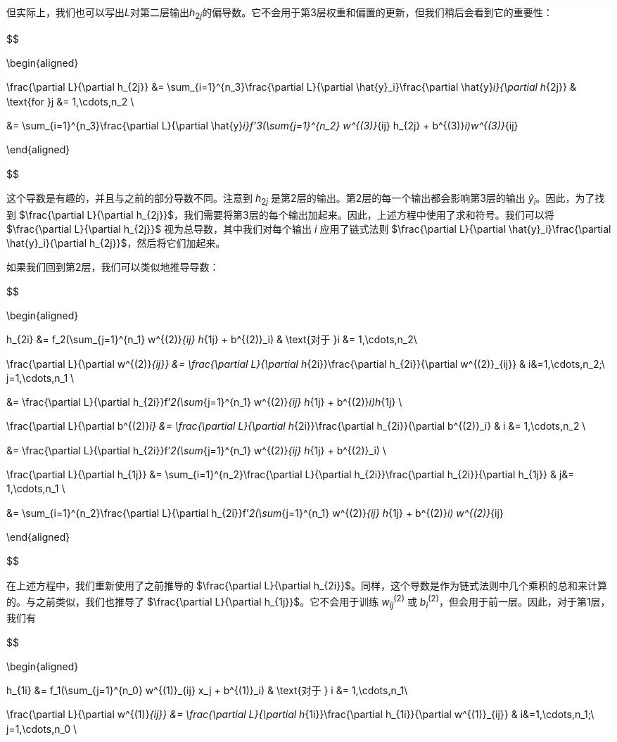 但实际上，我们也可以写出$L$对第二层输出$h_{2j}$的偏导数。它不会用于第3层权重和偏置的更新，但我们稍后会看到它的重要性：

$$

\begin{aligned}

\frac{\partial L}{\partial h_{2j}} &= \sum_{i=1}^{n_3}\frac{\partial L}{\partial \hat{y}_i}\frac{\partial \hat{y}_i}{\partial h_{2j}} & \text{for }j &= 1,\cdots,n_2 \\

&= \sum_{i=1}^{n_3}\frac{\partial L}{\partial \hat{y}_i}f’_3(\sum_{j=1}^{n_2} w^{(3)}_{ij} h_{2j} + b^{(3)}_i)w^{(3)}_{ij}

\end{aligned}

$$

这个导数是有趣的，并且与之前的部分导数不同。注意到 $h_{2j}$ 是第2层的输出。第2层的每一个输出都会影响第3层的输出 $\hat{y}_i$。因此，为了找到 $\frac{\partial L}{\partial h_{2j}}$，我们需要将第3层的每个输出加起来。因此，上述方程中使用了求和符号。我们可以将 $\frac{\partial L}{\partial h_{2j}}$ 视为总导数，其中我们对每个输出 $i$ 应用了链式法则 $\frac{\partial L}{\partial \hat{y}_i}\frac{\partial \hat{y}_i}{\partial h_{2j}}$，然后将它们加起来。

如果我们回到第2层，我们可以类似地推导导数：

$$

\begin{aligned}

h_{2i} &= f_2(\sum_{j=1}^{n_1} w^{(2)}_{ij} h_{1j} + b^{(2)}_i) & \text{对于 }i &= 1,\cdots,n_2\\

\frac{\partial L}{\partial w^{(2)}_{ij}} &= \frac{\partial L}{\partial h_{2i}}\frac{\partial h_{2i}}{\partial w^{(2)}_{ij}} & i&=1,\cdots,n_2;\ j=1,\cdots,n_1 \\

&= \frac{\partial L}{\partial h_{2i}}f’_2(\sum_{j=1}^{n_1} w^{(2)}_{ij} h_{1j} + b^{(2)}_i)h_{1j} \\

\frac{\partial L}{\partial b^{(2)}_i} &= \frac{\partial L}{\partial h_{2i}}\frac{\partial h_{2i}}{\partial b^{(2)}_i} & i &= 1,\cdots,n_2 \\

&= \frac{\partial L}{\partial h_{2i}}f’_2(\sum_{j=1}^{n_1} w^{(2)}_{ij} h_{1j} + b^{(2)}_i) \\

\frac{\partial L}{\partial h_{1j}} &= \sum_{i=1}^{n_2}\frac{\partial L}{\partial h_{2i}}\frac{\partial h_{2i}}{\partial h_{1j}} & j&= 1,\cdots,n_1 \\

&= \sum_{i=1}^{n_2}\frac{\partial L}{\partial h_{2i}}f’_2(\sum_{j=1}^{n_1} w^{(2)}_{ij} h_{1j} + b^{(2)}_i) w^{(2)}_{ij}

\end{aligned}

$$

在上述方程中，我们重新使用了之前推导的 $\frac{\partial L}{\partial h_{2i}}$。同样，这个导数是作为链式法则中几个乘积的总和来计算的。与之前类似，我们也推导了 $\frac{\partial L}{\partial h_{1j}}$。它不会用于训练 $w^{(2)}_{ij}$ 或 $b^{(2)}_i$，但会用于前一层。因此，对于第1层，我们有

$$

\begin{aligned}

h_{1i} &= f_1(\sum_{j=1}^{n_0} w^{(1)}_{ij} x_j + b^{(1)}_i) & \text{对于 } i &= 1,\cdots,n_1\\

\frac{\partial L}{\partial w^{(1)}_{ij}} &= \frac{\partial L}{\partial h_{1i}}\frac{\partial h_{1i}}{\partial w^{(1)}_{ij}} & i&=1,\cdots,n_1;\ j=1,\cdots,n_0 \\
